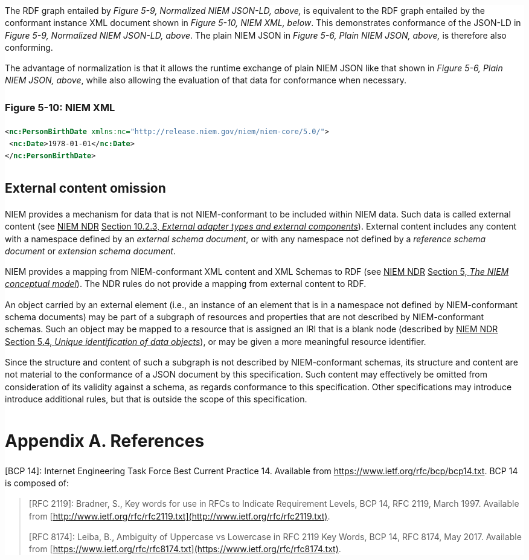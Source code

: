 The RDF graph entailed by _Figure 5-9, _Normalized NIEM JSON-LD_, above,_ is equivalent to the RDF graph entailed by the conformant instance XML document shown in _Figure 5-10, _NIEM XML_, below_. This demonstrates conformance of the JSON-LD in _Figure 5-9, _Normalized NIEM JSON-LD_, above_. The plain NIEM JSON in _Figure 5-6, _Plain NIEM JSON_, above,_ is therefore also conforming.

The advantage of normalization is that it allows the runtime exchange of plain NIEM JSON like that shown in _Figure 5-6, _Plain NIEM JSON_, above_, while also allowing the evaluation of that data for conformance when necessary.

### Figure 5-10: NIEM XML

```xml
<nc:PersonBirthDate xmlns:nc="http://release.niem.gov/niem/niem-core/5.0/">
 <nc:Date>1978-01-01</nc:Date>
</nc:PersonBirthDate>
```

## External content omission

NIEM provides a mechanism for data that is not NIEM-conformant to be included within NIEM data. Such data is called external content (see [NIEM NDR](#Appendix-A-References)      [Section 10.2.3, _External adapter types and external components_](https://reference.niem.gov/niem/specification/naming-and-design-rules/5.0/#section_10.2.3)). External content includes any content with a namespace defined by an _external schema document_, or with any namespace not defined by a _reference schema document_ or _extension schema document_.

NIEM provides a mapping from NIEM-conformant XML content and XML Schemas to RDF (see [NIEM NDR](#Appendix-A-References)      [Section 5, _The NIEM conceptual model_](https://reference.niem.gov/niem/specification/naming-and-design-rules/5.0/#section_5)). The NDR rules do not provide a mapping from external content to RDF.

An object carried by an external element (i.e., an instance of an element that is in a namespace not defined by NIEM-conformant schema documents) may be part of a subgraph of resources and properties that are not described by NIEM-conformant schemas. Such an object may be mapped to a resource that is assigned an IRI that is a blank node (described by [NIEM NDR](#Appendix-A-References)      [Section 5.4, _Unique identification of data objects_](https://reference.niem.gov/niem/specification/naming-and-design-rules/5.0/#section_5.4)), or may be given a more meaningful resource identifier.

Since the structure and content of such a subgraph is not described by NIEM-conformant schemas, its structure and content are not material to the conformance of a JSON document by this specification. Such content may effectively be omitted from consideration of its validity against a schema, as regards conformance to this specification. Other specifications may introduce introduce additional rules, but that is outside the scope of this specification.

# Appendix A. References

<p class="hang">[BCP 14]: Internet Engineering Task Force Best Current Practice 14. Available from <a class="url" target="_blank" href="https://www.ietf.org/rfc/bcp/bcp14.txt">https://www.ietf.org/rfc/bcp/bcp14.txt</a>. BCP 14 is composed of:

> [RFC 2119]: Bradner, S., Key words for use in RFCs to Indicate Requirement Levels, BCP 14, RFC 2119, March 1997. Available from [http://www.ietf.org/rfc/rfc2119.txt](http://www.ietf.org/rfc/rfc2119.txt).
>
> [RFC 8174]: Leiba, B., Ambiguity of Uppercase vs Lowercase in RFC 2119 Key Words, BCP 14, RFC 8174, May 2017. Available from [https://www.ietf.org/rfc/rfc8174.txt](https://www.ietf.org/rfc/rfc8174.txt).
